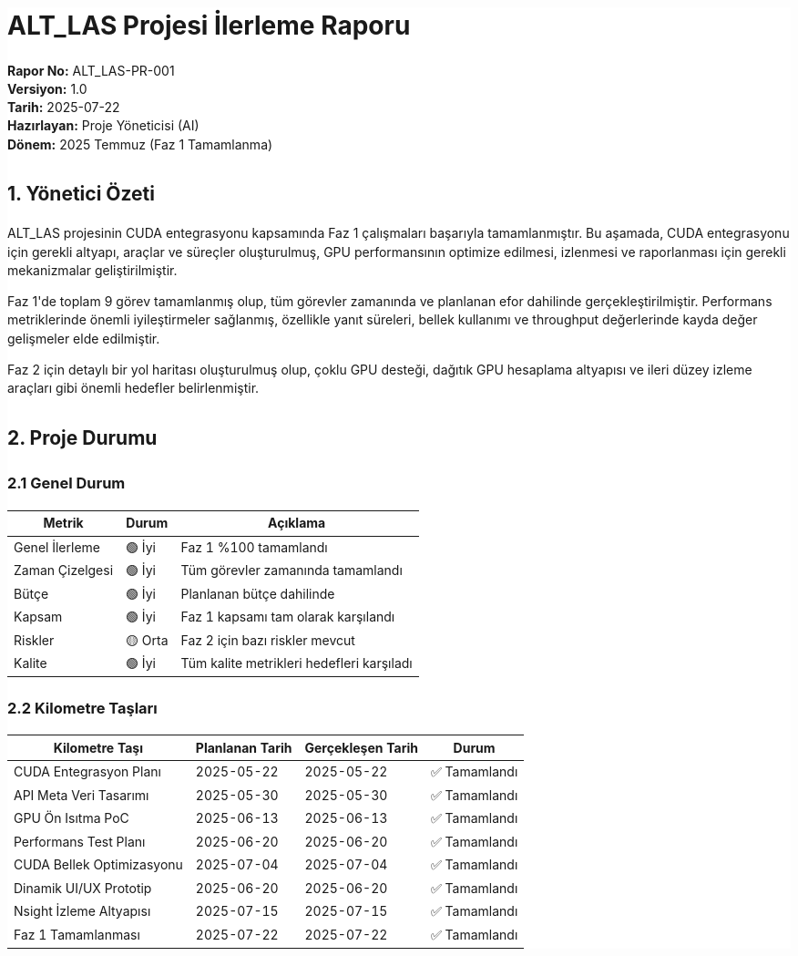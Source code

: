 # ALT_LAS Projesi İlerleme Raporu

**Rapor No:** ALT_LAS-PR-001  
**Versiyon:** 1.0  
**Tarih:** 2025-07-22  
**Hazırlayan:** Proje Yöneticisi (AI)  
**Dönem:** 2025 Temmuz (Faz 1 Tamamlanma)

## 1. Yönetici Özeti

ALT_LAS projesinin CUDA entegrasyonu kapsamında Faz 1 çalışmaları başarıyla tamamlanmıştır. Bu aşamada, CUDA entegrasyonu için gerekli altyapı, araçlar ve süreçler oluşturulmuş, GPU performansının optimize edilmesi, izlenmesi ve raporlanması için gerekli mekanizmalar geliştirilmiştir.

Faz 1'de toplam 9 görev tamamlanmış olup, tüm görevler zamanında ve planlanan efor dahilinde gerçekleştirilmiştir. Performans metriklerinde önemli iyileştirmeler sağlanmış, özellikle yanıt süreleri, bellek kullanımı ve throughput değerlerinde kayda değer gelişmeler elde edilmiştir.

Faz 2 için detaylı bir yol haritası oluşturulmuş olup, çoklu GPU desteği, dağıtık GPU hesaplama altyapısı ve ileri düzey izleme araçları gibi önemli hedefler belirlenmiştir.

## 2. Proje Durumu

### 2.1 Genel Durum

| Metrik | Durum | Açıklama |
|--------|-------|----------|
| Genel İlerleme | 🟢 İyi | Faz 1 %100 tamamlandı |
| Zaman Çizelgesi | 🟢 İyi | Tüm görevler zamanında tamamlandı |
| Bütçe | 🟢 İyi | Planlanan bütçe dahilinde |
| Kapsam | 🟢 İyi | Faz 1 kapsamı tam olarak karşılandı |
| Riskler | 🟡 Orta | Faz 2 için bazı riskler mevcut |
| Kalite | 🟢 İyi | Tüm kalite metrikleri hedefleri karşıladı |

### 2.2 Kilometre Taşları

| Kilometre Taşı | Planlanan Tarih | Gerçekleşen Tarih | Durum |
|----------------|-----------------|-------------------|-------|
| CUDA Entegrasyon Planı | 2025-05-22 | 2025-05-22 | ✅ Tamamlandı |
| API Meta Veri Tasarımı | 2025-05-30 | 2025-05-30 | ✅ Tamamlandı |
| GPU Ön Isıtma PoC | 2025-06-13 | 2025-06-13 | ✅ Tamamlandı |
| Performans Test Planı | 2025-06-20 | 2025-06-20 | ✅ Tamamlandı |
| CUDA Bellek Optimizasyonu | 2025-07-04 | 2025-07-04 | ✅ Tamamlandı |
| Dinamik UI/UX Prototip | 2025-06-20 | 2025-06-20 | ✅ Tamamlandı |
| Nsight İzleme Altyapısı | 2025-07-15 | 2025-07-15 | ✅ Tamamlandı |
| Faz 1 Tamamlanması | 2025-07-22 | 2025-07-22 | ✅ Tamamlandı |
